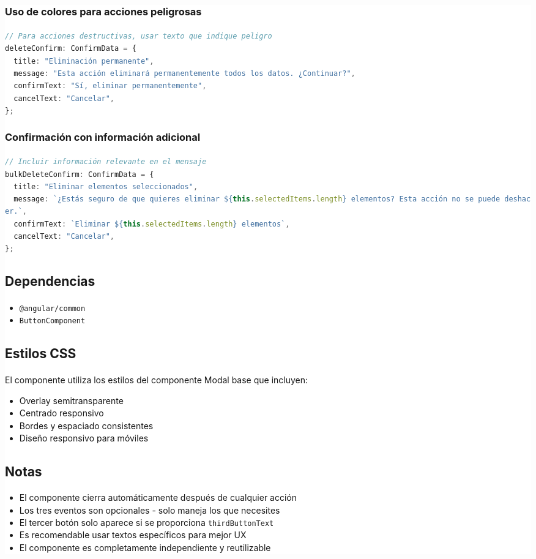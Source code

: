 ### Uso de colores para acciones peligrosas

```typescript
// Para acciones destructivas, usar texto que indique peligro
deleteConfirm: ConfirmData = {
  title: "Eliminación permanente",
  message: "Esta acción eliminará permanentemente todos los datos. ¿Continuar?",
  confirmText: "Sí, eliminar permanentemente",
  cancelText: "Cancelar",
};
```

### Confirmación con información adicional

```typescript
// Incluir información relevante en el mensaje
bulkDeleteConfirm: ConfirmData = {
  title: "Eliminar elementos seleccionados",
  message: `¿Estás seguro de que quieres eliminar ${this.selectedItems.length} elementos? Esta acción no se puede deshacer.`,
  confirmText: `Eliminar ${this.selectedItems.length} elementos`,
  cancelText: "Cancelar",
};
```

## Dependencias

- `@angular/common`
- `ButtonComponent`

## Estilos CSS

El componente utiliza los estilos del componente Modal base que incluyen:

- Overlay semitransparente
- Centrado responsivo
- Bordes y espaciado consistentes
- Diseño responsivo para móviles

## Notas

- El componente cierra automáticamente después de cualquier acción
- Los tres eventos son opcionales - solo maneja los que necesites
- El tercer botón solo aparece si se proporciona `thirdButtonText`
- Es recomendable usar textos específicos para mejor UX
- El componente es completamente independiente y reutilizable
